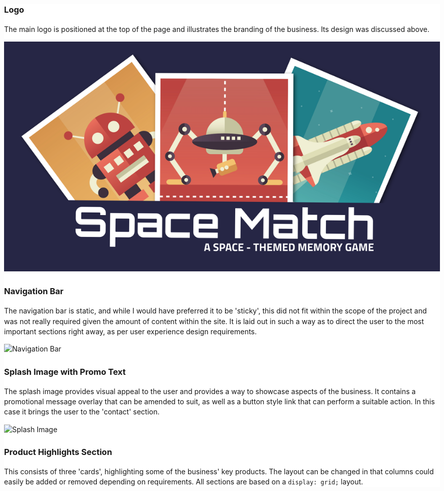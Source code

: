 ### **Logo**
The main logo is positioned at the top of the page and illustrates the branding of the business. Its design was discussed above. 

![Logo](assets/readme/logo.png)

### **Navigation Bar**
The navigation bar is static, and while I would have preferred it to be 'sticky', this did not fit within the scope of the project and was not really required given the amount of content within the site. It is laid out in such a way as to direct the user to the most important sections right away, as per user experience design requirements. 

![Navigation Bar](assets/readme/navbar.png)

### **Splash Image with Promo Text**
The splash image provides visual appeal to the user and provides a way to showcase aspects of the business. It contains a promotional message overlay that can be amended to suit, as well as a button style link that can perform a suitable action. In this case it brings the user to the 'contact' section.

![Splash Image](assets/readme/splashimage.png)

### **Product Highlights Section**
This consists of three 'cards', highlighting some of the business' key products. The layout can be changed in that columns could easily be added or removed depending on requirements. All sections are based on a `display: grid;` layout.
